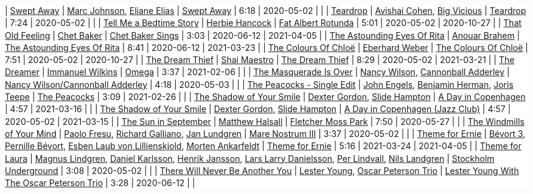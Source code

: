 | [Swept Away](https://open.spotify.com/track/2HfccyKw1vmXFEoOH87FCT) | [Marc Johnson](https://open.spotify.com/artist/3AT9157jK9F2gMSViMdRUH), [Eliane Elias](https://open.spotify.com/artist/4qKIiUdFND09cgGOc5kfoR) | [Swept Away](https://open.spotify.com/album/3Y9niedNuNGE9JcdX9qrIj) | 6:18 | 2020-05-02 |  |
| [Teardrop](https://open.spotify.com/track/1o6v06LkvEkYm0H4S12ejd) | [Avishai Cohen](https://open.spotify.com/artist/5P0713TH0hfITBogErNmgp), [Big Vicious](https://open.spotify.com/artist/6WZmtYXnkegW8tmk9VpWr4) | [Teardrop](https://open.spotify.com/album/3M460rbozbQFxAPSSavwlD) | 7:24 | 2020-05-02 |  |
| [Tell Me a Bedtime Story](https://open.spotify.com/track/6eimz6jvlZaPwtflDWCTa0) | [Herbie Hancock](https://open.spotify.com/artist/2ZvrvbQNrHKwjT7qfGFFUW) | [Fat Albert Rotunda](https://open.spotify.com/album/0EfpGDmzg4uuqLW7ucWCyE) | 5:01 | 2020-05-02 | 2020-10-27 |
| [That Old Feeling](https://open.spotify.com/track/2d64G7VaZdHQuAquz5HQNu) | [Chet Baker](https://open.spotify.com/artist/3rxeQlsv0Sc2nyYaZ5W71T) | [Chet Baker Sings](https://open.spotify.com/album/5JJ779nrbHx0KB2lBrMMa4) | 3:03 | 2020-06-12 | 2021-04-05 |
| [The Astounding Eyes Of Rita](https://open.spotify.com/track/6NAXW6IwUyswJk9bHe4y9S) | [Anouar Brahem](https://open.spotify.com/artist/1aO9NulHwrE9pxHXFfCIoM) | [The Astounding Eyes Of Rita](https://open.spotify.com/album/23xoWiWxu8SmDFXwoBsLLw) | 8:41 | 2020-06-12 | 2021-03-23 |
| [The Colours Of Chloë](https://open.spotify.com/track/41IIGbcmsYDgZYsgyyKg6Z) | [Eberhard Weber](https://open.spotify.com/artist/2BPSfZHtSYon5DKvp95xXT) | [The Colours Of Chloë](https://open.spotify.com/album/6q8vN3Qdyxk6o1fGpY64qz) | 7:51 | 2020-05-02 | 2020-10-27 |
| [The Dream Thief](https://open.spotify.com/track/0YCzCTj47uGmUC72vWkVcy) | [Shai Maestro](https://open.spotify.com/artist/0ctjXj4AKsMtj6Tsm0JzSj) | [The Dream Thief](https://open.spotify.com/album/6yC3POkU6Tt9ErsnO5HLdi) | 8:29 | 2020-05-02 | 2021-03-21 |
| [The Dreamer](https://open.spotify.com/track/2UqYwWfjMDyCRnJc1Eebnn) | [Immanuel Wilkins](https://open.spotify.com/artist/5szMuuBbDzULkagWIfI5LG) | [Omega](https://open.spotify.com/album/2MxcrtQBHD4YbrPdCJaAY0) | 3:37 | 2021-02-06 |  |
| [The Masquerade Is Over](https://open.spotify.com/track/1jf3wYtynxiPOdhqAp3cUN) | [Nancy Wilson](https://open.spotify.com/artist/2JfVCMa3FlvQRlLT5uH9zb), [Cannonball Adderley](https://open.spotify.com/artist/5v74mT11KGJqadf9sLw4dA) | [Nancy Wilson/Cannonball Adderley](https://open.spotify.com/album/6yyNgCQNsJ3VJ9PP7CmvLJ) | 4:18 | 2020-05-03 |  |
| [The Peacocks - Single Edit](https://open.spotify.com/track/6axejDXkOwDHgp7HMwWNXb) | [John Engels](https://open.spotify.com/artist/1TM3URtJJzkpQkF4Oxn0ce), [Benjamin Herman](https://open.spotify.com/artist/1dZtTzcPTFBsbmqNohoKUR), [Joris Teepe](https://open.spotify.com/artist/6O2Rqtez6yYTnUjW7804Nz) | [The Peacocks](https://open.spotify.com/album/22WyPgbJNJCoWQLfnPAEgd) | 3:09 | 2021-02-26 |  |
| [The Shadow of Your Smile](https://open.spotify.com/track/0sRAziWSeUedBSKjapsy9F) | [Dexter Gordon](https://open.spotify.com/artist/3NUsiT2JSyaWAnWaXxDzhQ), [Slide Hampton](https://open.spotify.com/artist/1JrZuQYlOzhNj1nvlB0Yys) | [A Day in Copenhagen](https://open.spotify.com/album/6JJtcOy0LWIT5Kh9W3m1CC) | 4:57 | 2021-03-16 |  |
| [The Shadow of Your Smile](https://open.spotify.com/track/0sRAziWSeUedBSKjapsy9F) | [Dexter Gordon](https://open.spotify.com/artist/3NUsiT2JSyaWAnWaXxDzhQ), [Slide Hampton](https://open.spotify.com/artist/1JrZuQYlOzhNj1nvlB0Yys) | [A Day in Copenhagen (Jazz Club)](https://open.spotify.com/album/6JJtcOy0LWIT5Kh9W3m1CC) | 4:57 | 2020-05-02 | 2021-03-15 |
| [The Sun in September](https://open.spotify.com/track/0rm7lBomgchi6bHaTwi7cL) | [Matthew Halsall](https://open.spotify.com/artist/0Cioop2zjxXxtcPUme7R46) | [Fletcher Moss Park](https://open.spotify.com/album/0uEEiR66gvpTpcjJ5GagPU) | 7:50 | 2020-05-27 |  |
| [The Windmills of Your Mind](https://open.spotify.com/track/6Q8m3ux9ww9OMXlK7OrFkL) | [Paolo Fresu](https://open.spotify.com/artist/2qW0CNnmvdEQwiabdareHi), [Richard Galliano](https://open.spotify.com/artist/6yXri0y0q95UDiAyLzTM1y), [Jan Lundgren](https://open.spotify.com/artist/4yw84sobRr067mN2U8BNOI) | [Mare Nostrum III](https://open.spotify.com/album/3dwUsSTgwzB3uUSjlPrJWy) | 3:37 | 2020-05-02 |  |
| [Theme for Ernie](https://open.spotify.com/track/5tLfkmsmlvkS022cEqCNLu) | [Bévort 3](https://open.spotify.com/artist/34U2e4Kt2mtD1yT2HkRZ7W), [Pernille Bévort](https://open.spotify.com/artist/1Y1qQvf0rRxHFB1H0VSNCV), [Esben Laub von Lillienskjold](https://open.spotify.com/artist/0fpCFAK2evK05w1KhYV7fV), [Morten Ankarfeldt](https://open.spotify.com/artist/71zyq1fTht9Jg6Vc3GMMUU) | [Theme for Ernie](https://open.spotify.com/album/5nIGkpHjEIoZwoZkWbOOAh) | 5:16 | 2021-03-24 | 2021-04-05 |
| [Theme for Laura](https://open.spotify.com/track/4rH0C49g6oJcPzsHgCzNLQ) | [Magnus Lindgren](https://open.spotify.com/artist/1ai1y07cRSewaRoOsQ4BfN), [Daniel Karlsson](https://open.spotify.com/artist/133ujfci80J2umYb3Oas89), [Henrik Jansson](https://open.spotify.com/artist/3SbEX4TrjFEVr2GmgfanLL), [Lars Larry Danielsson](https://open.spotify.com/artist/6Dqsdh59KzqbVunovvfzHN), [Per Lindvall](https://open.spotify.com/artist/2DeT2uR8f8SINDvVEEGSFc), [Nils Landgren](https://open.spotify.com/artist/6B3ZWSop1mrJd71rwFozVP) | [Stockholm Underground](https://open.spotify.com/album/6Q2EuXcFJk2EDWpKPsBchl) | 3:08 | 2020-05-02 |  |
| [There Will Never Be Another You](https://open.spotify.com/track/1eghoZLe436O2AHiZaoGVQ) | [Lester Young](https://open.spotify.com/artist/05E3NBxNMdnrPtxF9oraJm), [Oscar Peterson Trio](https://open.spotify.com/artist/0ldU0QJm31y0d6f57R1G2A) | [Lester Young With The Oscar Peterson Trio](https://open.spotify.com/album/1RGYFu40MzvQGoVD8qhmLu) | 3:28 | 2020-06-12 |  |
